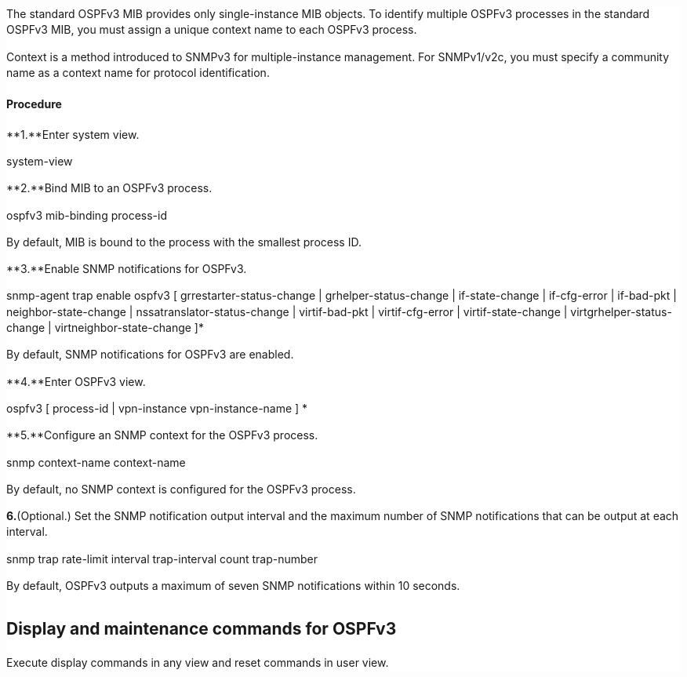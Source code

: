 The standard OSPFv3 MIB provides only
single-instance MIB objects. To identify multiple OSPFv3 processes in the
standard OSPFv3 MIB, you must assign a unique context name to each OSPFv3
process.

Context is a method introduced to SNMPv3
for multiple-instance management. For SNMPv1/v2c, you must specify a community
name as a context name for protocol identification.

#### Procedure

**1\.**Enter system view.

system-view

**2\.**Bind MIB to an OSPFv3 process.

ospfv3 mib-binding process-id

By default, MIB is bound to the process with
the smallest process ID.

**3\.**Enable SNMP notifications for OSPFv3.

snmp-agent trap enable ospfv3 \[ grrestarter-status-change
\| grhelper-status-change \| if-state-change \| if-cfg-error \| if-bad-pkt \| neighbor-state-change \| nssatranslator-status-change \| virtif-bad-pkt \| virtif-cfg-error \| virtif-state-change \| virtgrhelper-status-change \| virtneighbor-state-change ]\*

By default, SNMP notifications for OSPFv3
are enabled.

**4\.**Enter OSPFv3 view.

ospfv3 \[ process-id \| vpn-instance vpn-instance-name
] \*

**5\.**Configure an SNMP context for the OSPFv3
process.

snmp context-name context-name

By default, no SNMP context is configured
for the OSPFv3 process.

**6\.**(Optional.) Set the SNMP notification output
interval and the maximum number of SNMP notifications that can be output at
each interval.

snmp trap rate-limit interval trap-interval count trap-number

By default, OSPFv3 outputs a maximum of
seven SNMP notifications within 10 seconds.

## Display and maintenance commands for OSPFv3

Execute display
commands in any view and reset commands in user
view.
